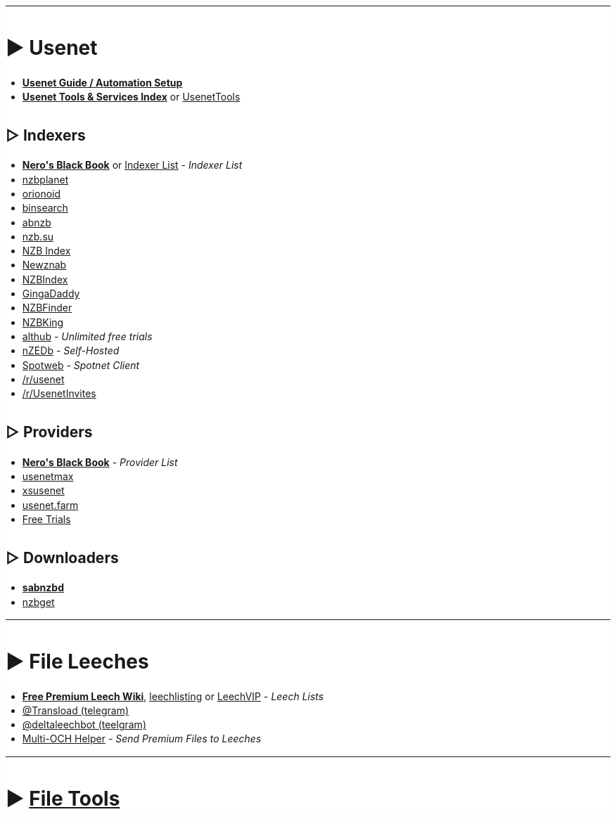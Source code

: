 ***

# ► Usenet

* **[Usenet Guide / Automation Setup](https://docs.google.com/document/d/1TwUrRj982WlWUhrxvMadq6gdH0mPW0CGtHsTOFWprCo/mobilebasic)**
* **[Usenet Tools & Services Index](https://curlie.org/en/Computers/Usenet)** or [UsenetTools](http://www.usenettools.net/)

## ▷ Indexers

* **[Nero's Black Book](https://nerosbb.com/)** or [Indexer List](https://www.reddit.com/r/usenet/wiki/indexers#wiki_free_membership_sites) - *Indexer List*
* [nzbplanet](https://nzbplanet.net/)
* [orionoid](https://orionoid.com/)
* [binsearch](http://binsearch.info/)
* [abnzb](https://www.abnzb.com/)
* [nzb.su](https://www.nzb.su/)
* [NZB Index](https://www.nzbindex.com/) 
* [Newznab](https://www.newznab.com/)
* [NZBIndex](https://www.nzbindex.nl/) 
* [GingaDaddy](https://www.gingadaddy.com/)
* [NZBFinder](https://nzbfinder.ws/)
* [NZBKing](http://nzbking.com/)
* [althub](https://althub.co.za) - *Unlimited free trials*
* [nZEDb](https://github.com/nZEDb/nZEDb) - *Self-Hosted*
* [Spotweb](https://github.com/spotweb/spotweb) - *Spotnet Client*
* [/r/usenet](https://reddit.com/r/usenet) 
* [/r/UsenetInvites](https://reddit.com/r/UsenetInvites) 

## ▷ Providers

* **[Nero's Black Book](https://nerosbb.com/)** - *Provider List*
* [usenetmax](https://www.usenetmax.com/)
* [xsusenet](https://xsusenet.com/)
* [usenet.farm](https://usenet.farm/#trial)
* [Free Trials](https://www.ngprovider.com/free-usenet-trials.php)

## ▷ Downloaders

* **[sabnzbd](https://sabnzbd.org/)**
* [nzbget](https://nzbget.net/)

***

# ► File Leeches 

* **[Free Premium Leech Wiki](https://filehostlist.miraheze.org/wiki/Main_Page)**, [leechlisting](https://www.leechlisting.com/) or [LeechVIP](http://leechvip.net/) - *Leech Lists*
* [@Transload (telegram)](https://t.me/transload)
* [@deltaleechbot (teelgram)](https://t.me/deltaleechbot) 
* [Multi-OCH Helper](https://greasyfork.org/en/scripts/13884-multi-och-helper) - *Send Premium Files to Leeches*

***

# ► [File Tools](https://www.reddit.com/r/FREEMEDIAHECKYEAH/wiki/tools-misc#wiki_.25B7_file_tools)
